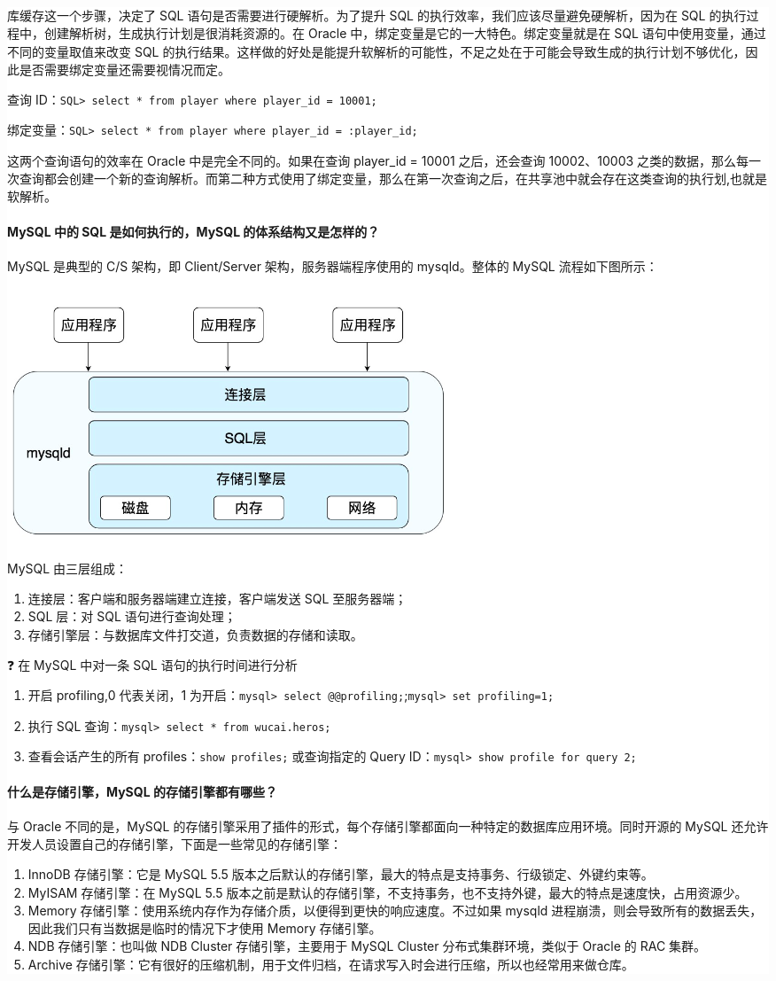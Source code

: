 库缓存这一个步骤，决定了 SQL 语句是否需要进行硬解析。为了提升 SQL 的执行效率，我们应该尽量避免硬解析，因为在 SQL 的执行过程中，创建解析树，生成执行计划是很消耗资源的。在 Oracle 中，绑定变量是它的一大特色。绑定变量就是在 SQL 语句中使用变量，通过不同的变量取值来改变 SQL 的执行结果。这样做的好处是能提升软解析的可能性，不足之处在于可能会导致生成的执行计划不够优化，因此是否需要绑定变量还需要视情况而定。

查询 ID：`SQL> select * from player where player_id = 10001;`

绑定变量：`SQL> select * from player where player_id = :player_id;`

这两个查询语句的效率在 Oracle 中是完全不同的。如果在查询 player_id = 10001 之后，还会查询 10002、10003 之类的数据，那么每一次查询都会创建一个新的查询解析。而第二种方式使用了绑定变量，那么在第一次查询之后，在共享池中就会存在这类查询的执行划,也就是软解析。

#### MySQL 中的 SQL 是如何执行的，MySQL 的体系结构又是怎样的？

MySQL 是典型的 C/S 架构，即 Client/Server 架构，服务器端程序使用的 mysqld。整体的 MySQL 流程如下图所示：

![](/images/backend/mySql.png)

MySQL 由三层组成：

1. 连接层：客户端和服务器端建立连接，客户端发送 SQL 至服务器端；
2. SQL 层：对 SQL 语句进行查询处理；
3. 存储引擎层：与数据库文件打交道，负责数据的存储和读取。

❓ 在 MySQL 中对一条 SQL 语句的执行时间进行分析

1. 开启 profiling,0 代表关闭，1 为开启：`mysql> select @@profiling;`;`mysql> set profiling=1;`

2. 执行 SQL 查询：`mysql> select * from wucai.heros;`

3. 查看会话产生的所有 profiles：`show profiles;`
   或查询指定的 Query ID：`mysql> show profile for query 2;`

#### 什么是存储引擎，MySQL 的存储引擎都有哪些？

与 Oracle 不同的是，MySQL 的存储引擎采用了插件的形式，每个存储引擎都面向一种特定的数据库应用环境。同时开源的 MySQL 还允许开发人员设置自己的存储引擎，下面是一些常见的存储引擎：

1. InnoDB 存储引擎：它是 MySQL 5.5 版本之后默认的存储引擎，最大的特点是支持事务、行级锁定、外键约束等。
2. MyISAM 存储引擎：在 MySQL 5.5 版本之前是默认的存储引擎，不支持事务，也不支持外键，最大的特点是速度快，占用资源少。
3. Memory 存储引擎：使用系统内存作为存储介质，以便得到更快的响应速度。不过如果 mysqld 进程崩溃，则会导致所有的数据丢失，因此我们只有当数据是临时的情况下才使用 Memory 存储引擎。
4. NDB 存储引擎：也叫做 NDB Cluster 存储引擎，主要用于 MySQL Cluster 分布式集群环境，类似于 Oracle 的 RAC 集群。
5. Archive 存储引擎：它有很好的压缩机制，用于文件归档，在请求写入时会进行压缩，所以也经常用来做仓库。
